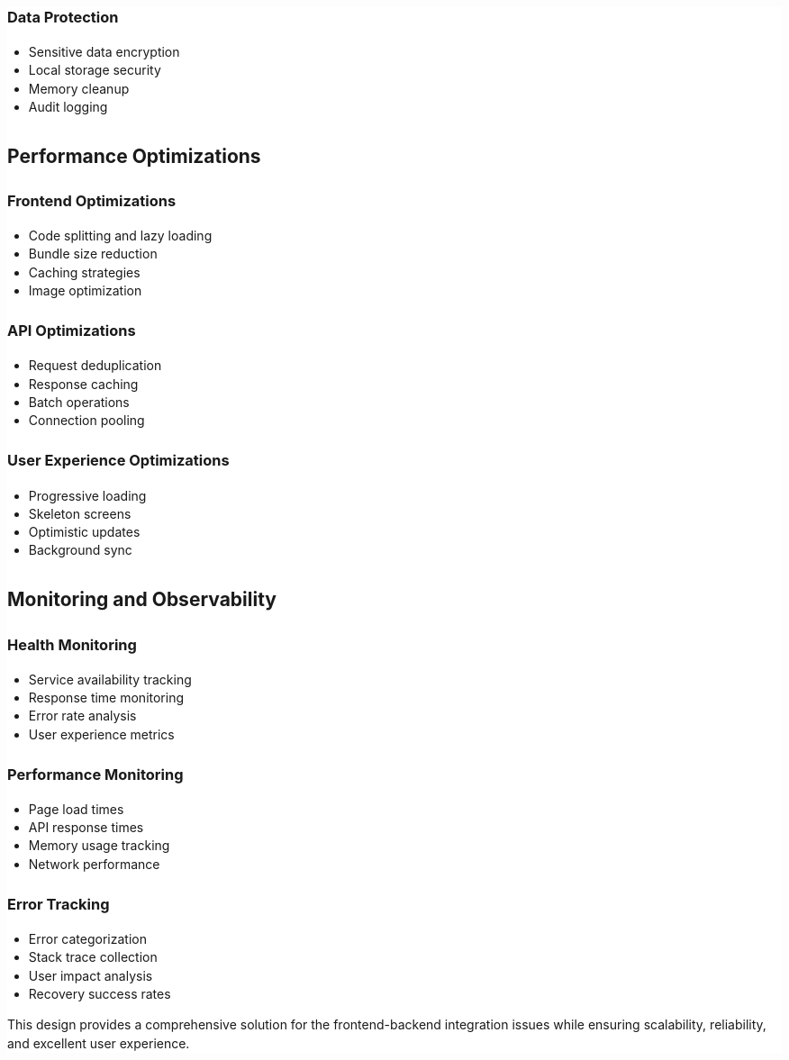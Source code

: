 ### Data Protection
- Sensitive data encryption
- Local storage security
- Memory cleanup
- Audit logging

## Performance Optimizations

### Frontend Optimizations
- Code splitting and lazy loading
- Bundle size reduction
- Caching strategies
- Image optimization

### API Optimizations
- Request deduplication
- Response caching
- Batch operations
- Connection pooling

### User Experience Optimizations
- Progressive loading
- Skeleton screens
- Optimistic updates
- Background sync

## Monitoring and Observability

### Health Monitoring
- Service availability tracking
- Response time monitoring
- Error rate analysis
- User experience metrics

### Performance Monitoring
- Page load times
- API response times
- Memory usage tracking
- Network performance

### Error Tracking
- Error categorization
- Stack trace collection
- User impact analysis
- Recovery success rates

This design provides a comprehensive solution for the frontend-backend integration issues while ensuring scalability, reliability, and excellent user experience.